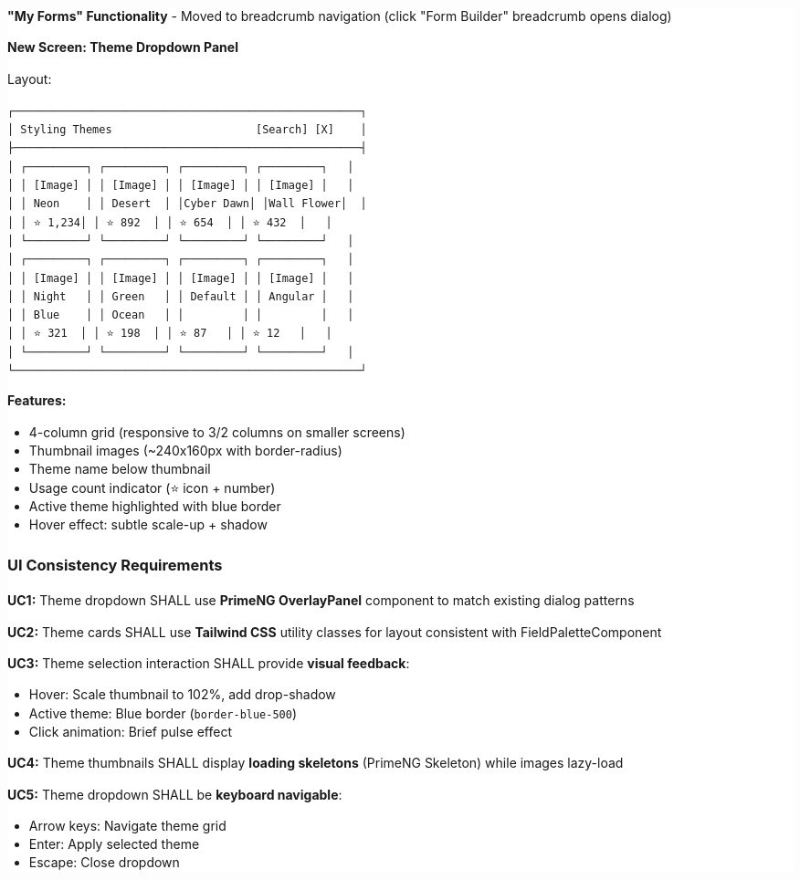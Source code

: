 **"My Forms" Functionality** - Moved to breadcrumb navigation (click "Form Builder" breadcrumb opens
dialog)

**New Screen: Theme Dropdown Panel**

Layout:

```
┌─────────────────────────────────────────────────────┐
│ Styling Themes                      [Search] [X]    │
├─────────────────────────────────────────────────────┤
│ ┌─────────┐ ┌─────────┐ ┌─────────┐ ┌─────────┐   │
│ │ [Image] │ │ [Image] │ │ [Image] │ │ [Image] │   │
│ │ Neon    │ │ Desert  │ │Cyber Dawn│ │Wall Flower│  │
│ │ ⭐ 1,234│ │ ⭐ 892  │ │ ⭐ 654  │ │ ⭐ 432  │   │
│ └─────────┘ └─────────┘ └─────────┘ └─────────┘   │
│ ┌─────────┐ ┌─────────┐ ┌─────────┐ ┌─────────┐   │
│ │ [Image] │ │ [Image] │ │ [Image] │ │ [Image] │   │
│ │ Night   │ │ Green   │ │ Default │ │ Angular │   │
│ │ Blue    │ │ Ocean   │ │         │ │         │   │
│ │ ⭐ 321  │ │ ⭐ 198  │ │ ⭐ 87   │ │ ⭐ 12   │   │
│ └─────────┘ └─────────┘ └─────────┘ └─────────┘   │
└─────────────────────────────────────────────────────┘
```

**Features:**

- 4-column grid (responsive to 3/2 columns on smaller screens)
- Thumbnail images (~240x160px with border-radius)
- Theme name below thumbnail
- Usage count indicator (⭐ icon + number)
- Active theme highlighted with blue border
- Hover effect: subtle scale-up + shadow

### UI Consistency Requirements

**UC1:** Theme dropdown SHALL use **PrimeNG OverlayPanel** component to match existing dialog
patterns

**UC2:** Theme cards SHALL use **Tailwind CSS** utility classes for layout consistent with
FieldPaletteComponent

**UC3:** Theme selection interaction SHALL provide **visual feedback**:

- Hover: Scale thumbnail to 102%, add drop-shadow
- Active theme: Blue border (`border-blue-500`)
- Click animation: Brief pulse effect

**UC4:** Theme thumbnails SHALL display **loading skeletons** (PrimeNG Skeleton) while images
lazy-load

**UC5:** Theme dropdown SHALL be **keyboard navigable**:

- Arrow keys: Navigate theme grid
- Enter: Apply selected theme
- Escape: Close dropdown
